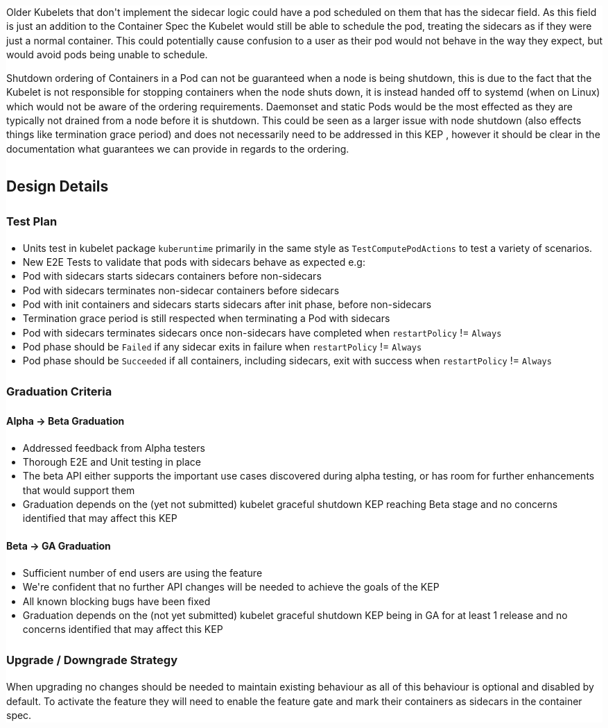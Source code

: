 Older Kubelets that don't implement the sidecar logic could have a pod scheduled on them that has the sidecar field. As this field is just an addition to the Container Spec the Kubelet would still be able to schedule the pod, treating the sidecars as if they were just a normal container. This could potentially cause confusion to a user as their pod would not behave in the way they expect, but would avoid pods being unable to schedule.

Shutdown ordering of Containers in a Pod can not be guaranteed when a node is being shutdown, this is due to the fact that the Kubelet is not responsible for stopping containers when the node shuts down, it is instead handed off to systemd (when on Linux) which would not be aware of the ordering requirements. Daemonset and static Pods would be the most effected as they are typically not drained from a node before it is shutdown. This could be seen as a larger issue with node shutdown (also effects things like termination grace period) and does not necessarily need to be addressed in this KEP , however it should be clear in the documentation what guarantees we can provide in regards to the ordering.

## Design Details

### Test Plan
* Units test in kubelet package `kuberuntime` primarily in the same style as `TestComputePodActions` to test a variety of scenarios.
* New E2E Tests to validate that pods with sidecars behave as expected e.g:
 * Pod with sidecars starts sidecars containers before non-sidecars
 * Pod with sidecars terminates non-sidecar containers before sidecars
 * Pod with init containers and sidecars starts sidecars after init phase, before non-sidecars
 * Termination grace period is still respected when terminating a Pod with sidecars
 * Pod with sidecars terminates sidecars once non-sidecars have completed when `restartPolicy` != `Always`
 * Pod phase should be `Failed` if any sidecar exits in failure when `restartPolicy` != `Always`
 * Pod phase should be `Succeeded` if all containers, including sidecars, exit with success when `restartPolicy` != `Always`


### Graduation Criteria
#### Alpha -> Beta Graduation
* Addressed feedback from Alpha testers
* Thorough E2E and Unit testing in place
* The beta API either supports the important use cases discovered during alpha testing, or has room for further enhancements that would support them
* Graduation depends on the (yet not submitted) kubelet graceful shutdown KEP
  reaching Beta stage and no concerns identified that may affect this KEP


#### Beta -> GA Graduation
* Sufficient number of end users are using the feature
* We're confident that no further API changes will be needed to achieve the goals of the KEP
* All known blocking bugs have been fixed
* Graduation depends on the (not yet submitted) kubelet graceful shutdown KEP
  being in GA for at least 1 release and no concerns identified that may affect
  this KEP

### Upgrade / Downgrade Strategy
When upgrading no changes should be needed to maintain existing behaviour as all of this behaviour is optional and disabled by default.
To activate the feature they will need to enable the feature gate and mark their containers as sidecars in the container spec.
